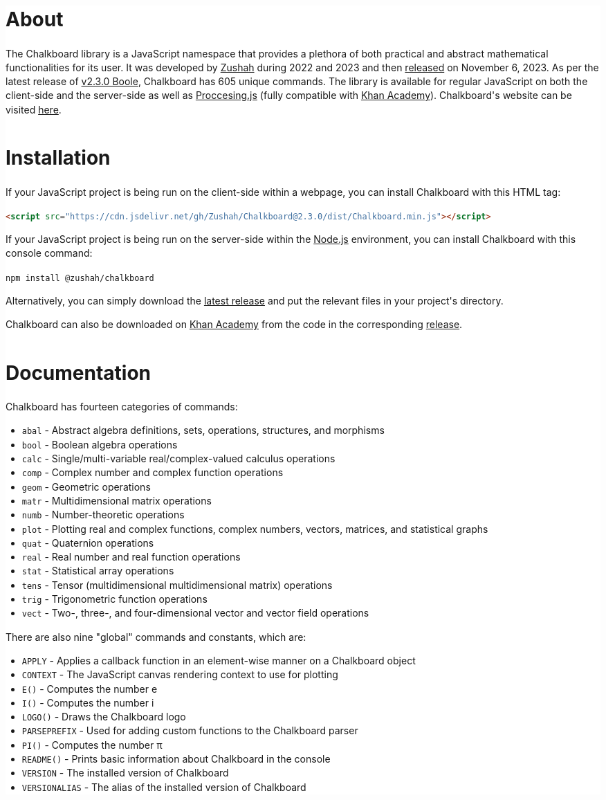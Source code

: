# About
The Chalkboard library is a JavaScript namespace that provides a plethora of both practical and abstract mathematical functionalities for its user. It was developed by [Zushah](https://www.github.com/Zushah) during 2022 and 2023 and then [released](https://www.github.com/Zushah/Chalkboard/releases/tag/v1.0.0) on November 6, 2023. As per the latest release of [v2.3.0 Boole](https://www.github.com/Zushah/Chalkboard/releases/tag/v2.3.0), Chalkboard has 605 unique commands. The library is available for regular JavaScript on both the client-side and the server-side as well as [Proccesing.js](https://www.processing.org/) (fully compatible with [Khan Academy](https://www.khanacademy.org/cs/chalkboard/6708642430369792)). Chalkboard's website can be visited [here](https://zushah.github.io/Chalkboard).

# Installation
If your JavaScript project is being run on the client-side within a webpage, you can install Chalkboard with this HTML tag:
```html
<script src="https://cdn.jsdelivr.net/gh/Zushah/Chalkboard@2.3.0/dist/Chalkboard.min.js"></script>
```
If your JavaScript project is being run on the server-side within the [Node.js](https://nodejs.org/en) environment, you can install Chalkboard with this console command:
```bash
npm install @zushah/chalkboard
```
Alternatively, you can simply download the [latest release](https://www.github.com/Zushah/Chalkboard/releases/tag/v2.3.0) and put the relevant files in your project's directory.

Chalkboard can also be downloaded on [Khan Academy](https://www.khanacademy.org) from the code in the corresponding [release](https://www.khanacademy.org/cs/chalkboard/6708642430369792).

# Documentation
Chalkboard has fourteen categories of commands:
- `abal` - Abstract algebra definitions, sets, operations, structures, and morphisms
- `bool` - Boolean algebra operations
- `calc` - Single/multi-variable real/complex-valued calculus operations
- `comp` - Complex number and complex function operations
- `geom` - Geometric operations
- `matr` - Multidimensional matrix operations
- `numb` - Number-theoretic operations
- `plot` - Plotting real and complex functions, complex numbers, vectors, matrices, and statistical graphs
- `quat` - Quaternion operations
- `real` - Real number and real function operations
- `stat` - Statistical array operations
- `tens` - Tensor (multidimensional multidimensional matrix) operations
- `trig` - Trigonometric function operations
- `vect` - Two-, three-, and four-dimensional vector and vector field operations

There are also nine "global" commands and constants, which are:
- `APPLY` - Applies a callback function in an element-wise manner on a Chalkboard object
- `CONTEXT` - The JavaScript canvas rendering context to use for plotting
- `E()` - Computes the number e
- `I()` - Computes the number i
- `LOGO()` - Draws the Chalkboard logo
- `PARSEPREFIX` - Used for adding custom functions to the Chalkboard parser
- `PI()` - Computes the number π
- `README()` - Prints basic information about Chalkboard in the console
- `VERSION` - The installed version of Chalkboard
- `VERSIONALIAS` - The alias of the installed version of Chalkboard
